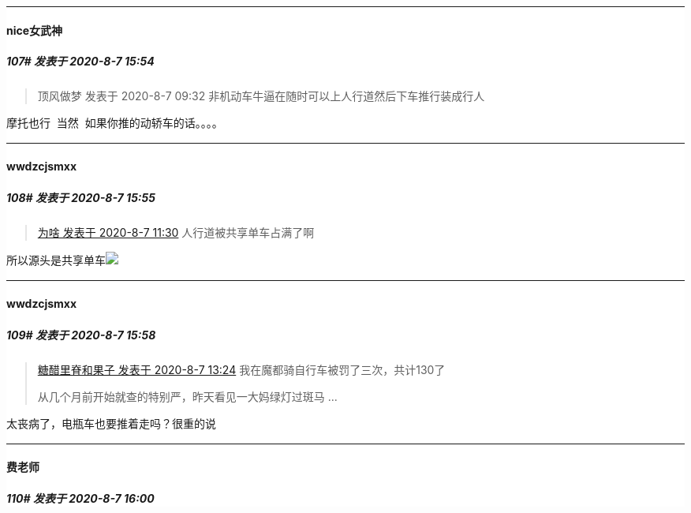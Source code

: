 





-----

####  nice女武神  
##### 107#       发表于 2020-8-7 15:54



<blockquote>顶风做梦 发表于 2020-8-7 09:32
非机动车牛逼在随时可以上人行道然后下车推行装成行人</blockquote>
摩托也行  当然  如果你推的动轿车的话。。。。







-----

####  wwdzcjsmxx  
##### 108#       发表于 2020-8-7 15:55



<blockquote><a href="httphttps://bbs.saraba1st.com/2b/forum.php?mod=redirect&amp;goto=findpost&amp;pid=48346768&amp;ptid=1953453" target="_blank">为啥 发表于 2020-8-7 11:30</a>
人行道被共享单车占满了啊</blockquote>
所以源头是共享单车<img src="https://static.saraba1st.com/image/smiley/face2017/067.png" referrerpolicy="no-referrer">







-----

####  wwdzcjsmxx  
##### 109#       发表于 2020-8-7 15:58



<blockquote><a href="httphttps://bbs.saraba1st.com/2b/forum.php?mod=redirect&amp;goto=findpost&amp;pid=48348056&amp;ptid=1953453" target="_blank">糖醋里脊和果子 发表于 2020-8-7 13:24</a>
我在魔都骑自行车被罚了三次，共计130了

从几个月前开始就查的特别严，昨天看见一大妈绿灯过斑马 ...</blockquote>
太丧病了，电瓶车也要推着走吗？很重的说







-----

####  费老师  
##### 110#       发表于 2020-8-7 16:00
